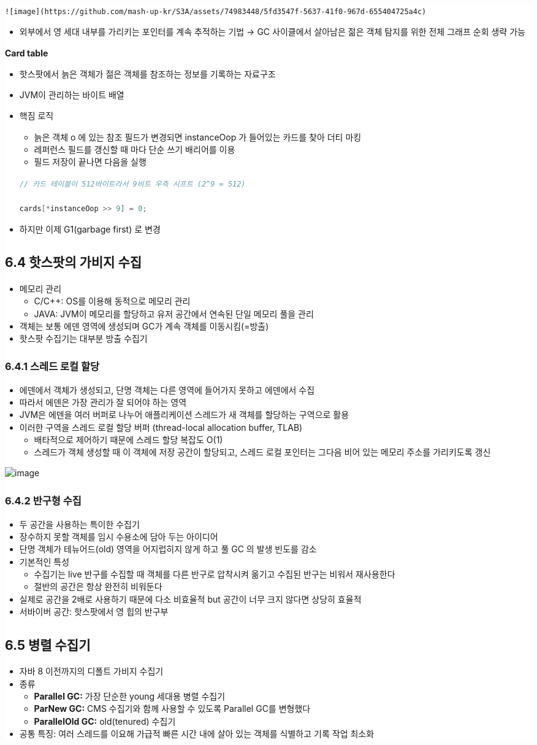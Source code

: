     ![image](https://github.com/mash-up-kr/S3A/assets/74983448/5fd3547f-5637-41f0-967d-655404725a4c)

- 외부에서 영 세대 내부를 가리키는 포인터를 계속 추적하는 기법 → GC 사이클에서 살아남은 젊은 객체 탐지를 위한 전체 그래프 순회 생략 가능

**Card table**

- 핫스팟에서 늙은 객체가 젊은 객체를 참조하는 정보를 기록하는 자료구조
- JVM이 관리하는 바이트 배열
- 핵짐 로직
    - 늙은 객체 o 에 있는 참조 필드가 변경되면 instanceOop 가 들어있는 카드를 찾아 더티 마킹
    - 레퍼런스 필드를 갱신할 때 마다 단순 쓰기 배리어를 이용
    - 필드 저장이 끝나면 다음을 실행
    
    ```java
    // 카드 테이블이 512바이트라서 9비트 우측 시프트 (2^9 = 512)
    
    cards[*instanceOop >> 9] = 0;
    ```
    
- 하지만 이제 G1(garbage first) 로 변경

## 6.4 핫스팟의 가비지 수집

- 메모리 관리
    - C/C++: OS를 이용해 동적으로 메모리 관리
    - JAVA: JVM이 메모리를 할당하고 유저 공간에서 연속된 단일 메모리 풀을 관리
- 객체는 보통 에덴 영역에 생성되며 GC가 계속 객체를 이동시킴(=방출)
- 핫스팟 수집기는 대부분 방출 수집기

### 6.4.1 스레드 로컬 할당

- 에덴에서 객체가 생성되고, 단명 객체는 다른 영역에 들어가지 못하고 에덴에서 수집
- 따라서 에덴은 가장 관리가 잘 되어야 하는 영역
- JVM은 에덴을 여러 버퍼로 나누어 애플리케이션 스레드가 새 객체를 할당하는 구역으로 활용
- 이러한 구역을 스레드 로컬 할당 버퍼 (thread-local allocation buffer, TLAB)
    - 배타적으로 제어하기 때문에 스레드 할당 복잡도 O(1)
    - 스레드가 객체 생성할 때 이 객체에 저장 공간이 할당되고, 스레드 로컬 포인터는 그다음 비어 있는 메모리 주소를 가리키도록 갱신

![image](https://github.com/mash-up-kr/S3A/assets/74983448/7ea0f031-9bf1-4e19-9e3e-2936fbfc524c)
### 6.4.2 반구형 수집

- 두 공간을 사용하는 특이한 수집기
- 장수하지 못할 객체를 임시 수용소에 담아 두는 아이디어
- 단명 객체가 테뉴어드(old) 영역을 어지럽히지 않게 하고 풀 GC 의 발생 빈도를 감소
- 기본적인 특성
    - 수집기는 live 반구를 수집할 때 객체를 다른 반구로 압착시켜 옮기고 수집된 반구는 비워서 재사용한다
    - 절반의 공간은 항상 완전히 비워둔다
- 실제로 공간을 2배로 사용하기 때문에 다소 비효율적 but 공간이 너무 크지 않다면 상당히 효율적
- 서바이버 공간: 핫스팟에서 영 힙의 반구부

## 6.5 병렬 수집기

- 자바 8 이전까지의 디폴트 가비지 수집기
- 종류
    - **Parallel GC:** 가장 단순한 young 세대용 병렬 수집기
    - **ParNew GC:** CMS 수집기와 함께 사용할 수 있도록 Parallel GC를 변형했다
    - **ParallelOld GC:** old(tenured) 수집기
- 공통 특징: 여러 스레드를 이요해 가급적 빠른 시간 내에 살아 있는 객체를 식별하고 기록 작업 최소화
